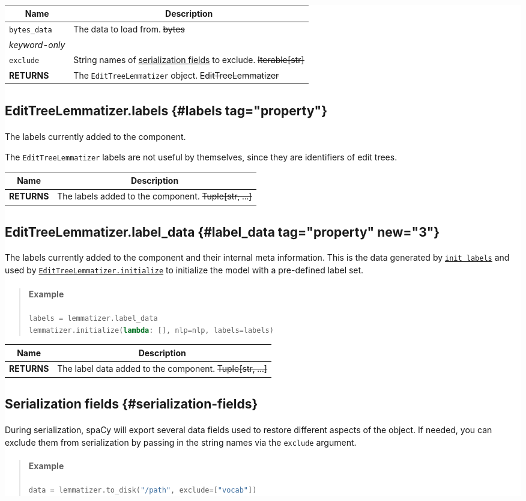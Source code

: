 | Name           | Description                                                                                 |
| -------------- | ------------------------------------------------------------------------------------------- |
| `bytes_data`   | The data to load from. ~~bytes~~                                                            |
| _keyword-only_ |                                                                                             |
| `exclude`      | String names of [serialization fields](#serialization-fields) to exclude. ~~Iterable[str]~~ |
| **RETURNS**    | The `EditTreeLemmatizer` object. ~~EditTreeLemmatizer~~                                     |

## EditTreeLemmatizer.labels {#labels tag="property"}

The labels currently added to the component.

<Infobox variant="warning" title="Interpretability of the labels">

The `EditTreeLemmatizer` labels are not useful by themselves, since they are
identifiers of edit trees.

</Infobox>

| Name        | Description                                            |
| ----------- | ------------------------------------------------------ |
| **RETURNS** | The labels added to the component. ~~Tuple[str, ...]~~ |

## EditTreeLemmatizer.label_data {#label_data tag="property" new="3"}

The labels currently added to the component and their internal meta information.
This is the data generated by [`init labels`](/api/cli#init-labels) and used by
[`EditTreeLemmatizer.initialize`](/api/edittreelemmatizer#initialize) to
initialize the model with a pre-defined label set.

> #### Example
>
> ```python
> labels = lemmatizer.label_data
> lemmatizer.initialize(lambda: [], nlp=nlp, labels=labels)
> ```

| Name        | Description                                                |
| ----------- | ---------------------------------------------------------- |
| **RETURNS** | The label data added to the component. ~~Tuple[str, ...]~~ |

## Serialization fields {#serialization-fields}

During serialization, spaCy will export several data fields used to restore
different aspects of the object. If needed, you can exclude them from
serialization by passing in the string names via the `exclude` argument.

> #### Example
>
> ```python
> data = lemmatizer.to_disk("/path", exclude=["vocab"])
> ```
